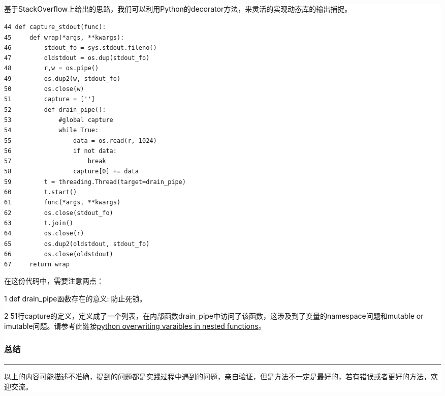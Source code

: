 基于StackOverflow上给出的思路，我们可以利用Python的decorator方法，来灵活的实现动态库的输出捕捉。

    44 def capture_stdout(func):
    45     def wrap(*args, **kwargs):
    46         stdout_fo = sys.stdout.fileno()
    47         oldstdout = os.dup(stdout_fo)
    48         r,w = os.pipe()
    49         os.dup2(w, stdout_fo)
    50         os.close(w)
    51         capture = ['']
    52         def drain_pipe():
    53             #global capture
    54             while True:
    55                 data = os.read(r, 1024)
    56                 if not data:
    57                     break
    58                 capture[0] += data
    59         t = threading.Thread(target=drain_pipe)
    60         t.start()
    61         func(*args, **kwargs)
    62         os.close(stdout_fo)
    63         t.join()
    64         os.close(r)
    65         os.dup2(oldstdout, stdout_fo)
    66         os.close(oldstdout)
    67     return wrap

在这份代码中，需要注意两点：

1 def drain_pipe函数存在的意义: 防止死锁。

2 51行capture的定义，定义成了一个列表，在内部函数drain_pipe中访问了该函数，这涉及到了变量的namespace问题和mutable or imutable问题。请参考此链接[python overwriting varaibles in nested functions](http://stackoverflow.com/questions/7935966/python-overwriting-variables-in-nested-functions)。


### 总结
------------

以上的内容可能描述不准确，提到的问题都是实践过程中遇到的问题，亲自验证，但是方法不一定是最好的，若有错误或者更好的方法，欢迎交流。 

